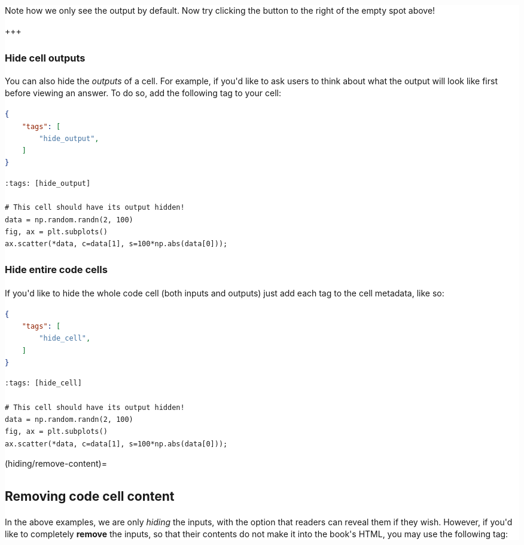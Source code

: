 Note how we only see the output by default. Now try clicking the button
to the right of the empty spot above!

+++

### Hide cell outputs

You can also hide the *outputs* of a cell. For example, if you'd like to ask users to
think about what the output will look like first before viewing an answer. To do so,
add the following tag to your cell:

```json
{
    "tags": [
        "hide_output",
    ]
}
```

```{code-cell} ipython3
:tags: [hide_output]

# This cell should have its output hidden!
data = np.random.randn(2, 100)
fig, ax = plt.subplots()
ax.scatter(*data, c=data[1], s=100*np.abs(data[0]));
```

### Hide entire code cells

If you'd like to hide the whole code cell (both inputs and outputs) just add each
tag to the cell metadata, like so:

```json
{
    "tags": [
        "hide_cell",
    ]
}
```

```{code-cell} ipython3
:tags: [hide_cell]

# This cell should have its output hidden!
data = np.random.randn(2, 100)
fig, ax = plt.subplots()
ax.scatter(*data, c=data[1], s=100*np.abs(data[0]));
```

(hiding/remove-content)=
## Removing code cell content

In the above examples, we are only *hiding* the inputs, with the option
that readers can reveal them if they wish. However, if you'd like to completely **remove**
the inputs, so that their contents do not make it into the book's HTML, you may
use the following tag:
